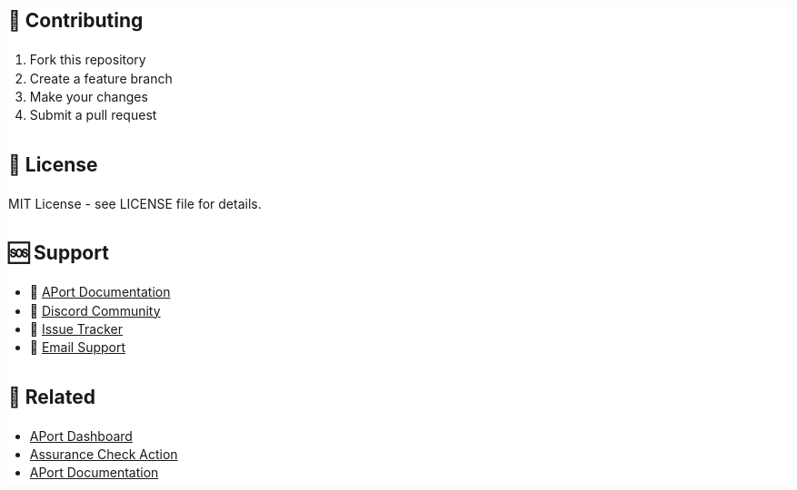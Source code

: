 ## 🤝 Contributing

1. Fork this repository
2. Create a feature branch
3. Make your changes
4. Submit a pull request

## 📄 License

MIT License - see LICENSE file for details.

## 🆘 Support

- 📖 [APort Documentation](https://aport.io/docs)
- 💬 [Discord Community](https://discord.gg/aport)
- 🐛 [Issue Tracker](https://github.com/aporthq/assurance-check-action/issues)
- 📧 [Email Support](mailto:support@aport.io)

## 🔗 Related

- [APort Dashboard](https://aport.io)
- [Assurance Check Action](https://github.com/aporthq/assurance-check-action)
- [APort Documentation](https://aport.io/docs)
